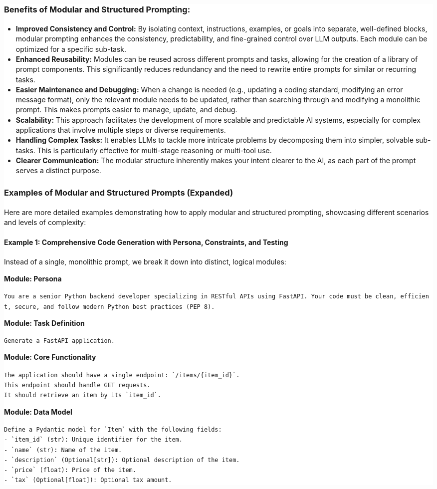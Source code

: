 ### Benefits of Modular and Structured Prompting:

*   **Improved Consistency and Control:** By isolating context, instructions, examples, or goals into separate, well-defined blocks, modular prompting enhances the consistency, predictability, and fine-grained control over LLM outputs. Each module can be optimized for a specific sub-task.
*   **Enhanced Reusability:** Modules can be reused across different prompts and tasks, allowing for the creation of a library of prompt components. This significantly reduces redundancy and the need to rewrite entire prompts for similar or recurring tasks.
*   **Easier Maintenance and Debugging:** When a change is needed (e.g., updating a coding standard, modifying an error message format), only the relevant module needs to be updated, rather than searching through and modifying a monolithic prompt. This makes prompts easier to manage, update, and debug.
*   **Scalability:** This approach facilitates the development of more scalable and predictable AI systems, especially for complex applications that involve multiple steps or diverse requirements.
*   **Handling Complex Tasks:** It enables LLMs to tackle more intricate problems by decomposing them into simpler, solvable sub-tasks. This is particularly effective for multi-stage reasoning or multi-tool use.
*   **Clearer Communication:** The modular structure inherently makes your intent clearer to the AI, as each part of the prompt serves a distinct purpose.

### Examples of Modular and Structured Prompts (Expanded)

Here are more detailed examples demonstrating how to apply modular and structured prompting, showcasing different scenarios and levels of complexity:

#### Example 1: Comprehensive Code Generation with Persona, Constraints, and Testing

Instead of a single, monolithic prompt, we break it down into distinct, logical modules:

**Module: Persona**
```
You are a senior Python backend developer specializing in RESTful APIs using FastAPI. Your code must be clean, efficient, secure, and follow modern Python best practices (PEP 8).
```

**Module: Task Definition**
```
Generate a FastAPI application.
```

**Module: Core Functionality**
```
The application should have a single endpoint: `/items/{item_id}`.
This endpoint should handle GET requests.
It should retrieve an item by its `item_id`.
```

**Module: Data Model**
```
Define a Pydantic model for `Item` with the following fields:
- `item_id` (str): Unique identifier for the item.
- `name` (str): Name of the item.
- `description` (Optional[str]): Optional description of the item.
- `price` (float): Price of the item.
- `tax` (Optional[float]): Optional tax amount.
```
